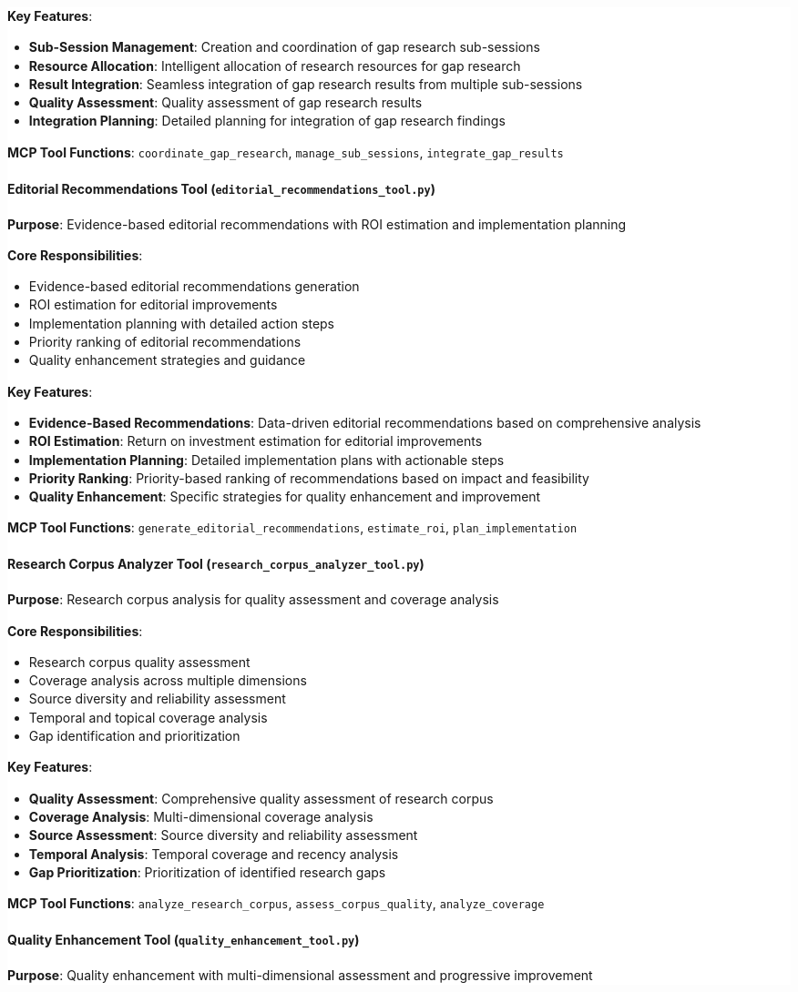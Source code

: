 **Key Features**:
- **Sub-Session Management**: Creation and coordination of gap research sub-sessions
- **Resource Allocation**: Intelligent allocation of research resources for gap research
- **Result Integration**: Seamless integration of gap research results from multiple sub-sessions
- **Quality Assessment**: Quality assessment of gap research results
- **Integration Planning**: Detailed planning for integration of gap research findings

**MCP Tool Functions**: `coordinate_gap_research`, `manage_sub_sessions`, `integrate_gap_results`

#### Editorial Recommendations Tool (`editorial_recommendations_tool.py`)
**Purpose**: Evidence-based editorial recommendations with ROI estimation and implementation planning

**Core Responsibilities**:
- Evidence-based editorial recommendations generation
- ROI estimation for editorial improvements
- Implementation planning with detailed action steps
- Priority ranking of editorial recommendations
- Quality enhancement strategies and guidance

**Key Features**:
- **Evidence-Based Recommendations**: Data-driven editorial recommendations based on comprehensive analysis
- **ROI Estimation**: Return on investment estimation for editorial improvements
- **Implementation Planning**: Detailed implementation plans with actionable steps
- **Priority Ranking**: Priority-based ranking of recommendations based on impact and feasibility
- **Quality Enhancement**: Specific strategies for quality enhancement and improvement

**MCP Tool Functions**: `generate_editorial_recommendations`, `estimate_roi`, `plan_implementation`

#### Research Corpus Analyzer Tool (`research_corpus_analyzer_tool.py`)
**Purpose**: Research corpus analysis for quality assessment and coverage analysis

**Core Responsibilities**:
- Research corpus quality assessment
- Coverage analysis across multiple dimensions
- Source diversity and reliability assessment
- Temporal and topical coverage analysis
- Gap identification and prioritization

**Key Features**:
- **Quality Assessment**: Comprehensive quality assessment of research corpus
- **Coverage Analysis**: Multi-dimensional coverage analysis
- **Source Assessment**: Source diversity and reliability assessment
- **Temporal Analysis**: Temporal coverage and recency analysis
- **Gap Prioritization**: Prioritization of identified research gaps

**MCP Tool Functions**: `analyze_research_corpus`, `assess_corpus_quality`, `analyze_coverage`

#### Quality Enhancement Tool (`quality_enhancement_tool.py`)
**Purpose**: Quality enhancement with multi-dimensional assessment and progressive improvement
